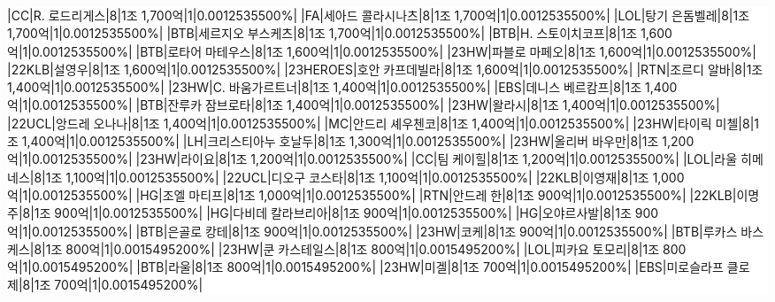 |CC|R. 로드리게스|8|1조 1,700억|1|0.0012535500%|
|FA|세아드 콜라시나츠|8|1조 1,700억|1|0.0012535500%|
|LOL|탕기 은돔벨레|8|1조 1,700억|1|0.0012535500%|
|BTB|세르지오 부스케츠|8|1조 1,700억|1|0.0012535500%|
|BTB|H. 스토이치코프|8|1조 1,600억|1|0.0012535500%|
|BTB|로타어 마테우스|8|1조 1,600억|1|0.0012535500%|
|23HW|파블로 마페오|8|1조 1,600억|1|0.0012535500%|
|22KLB|설영우|8|1조 1,600억|1|0.0012535500%|
|23HEROES|호안 카프데빌라|8|1조 1,600억|1|0.0012535500%|
|RTN|조르디 알바|8|1조 1,400억|1|0.0012535500%|
|23HW|C. 바움가르트너|8|1조 1,400억|1|0.0012535500%|
|EBS|데니스 베르캄프|8|1조 1,400억|1|0.0012535500%|
|BTB|잔루카 잠브로타|8|1조 1,400억|1|0.0012535500%|
|23HW|왈라시|8|1조 1,400억|1|0.0012535500%|
|22UCL|앙드레 오나나|8|1조 1,400억|1|0.0012535500%|
|MC|안드리 셰우첸코|8|1조 1,400억|1|0.0012535500%|
|23HW|타이릭 미첼|8|1조 1,400억|1|0.0012535500%|
|LH|크리스티아누 호날두|8|1조 1,300억|1|0.0012535500%|
|23HW|올리버 바우만|8|1조 1,200억|1|0.0012535500%|
|23HW|라이요|8|1조 1,200억|1|0.0012535500%|
|CC|팀 케이힐|8|1조 1,200억|1|0.0012535500%|
|LOL|라울 히메네스|8|1조 1,100억|1|0.0012535500%|
|22UCL|디오구 코스타|8|1조 1,100억|1|0.0012535500%|
|22KLB|이영재|8|1조 1,000억|1|0.0012535500%|
|HG|조엘 마티프|8|1조 1,000억|1|0.0012535500%|
|RTN|안드레 한|8|1조 900억|1|0.0012535500%|
|22KLB|이명주|8|1조 900억|1|0.0012535500%|
|HG|다비데 칼라브리아|8|1조 900억|1|0.0012535500%|
|HG|오야르사발|8|1조 900억|1|0.0012535500%|
|BTB|은골로 캉테|8|1조 900억|1|0.0012535500%|
|23HW|코케|8|1조 900억|1|0.0012535500%|
|BTB|루카스 바스케스|8|1조 800억|1|0.0015495200%|
|23HW|쿤 카스테일스|8|1조 800억|1|0.0015495200%|
|LOL|피카요 토모리|8|1조 800억|1|0.0015495200%|
|BTB|라울|8|1조 800억|1|0.0015495200%|
|23HW|미겔|8|1조 700억|1|0.0015495200%|
|EBS|미로슬라프 클로제|8|1조 700억|1|0.0015495200%|